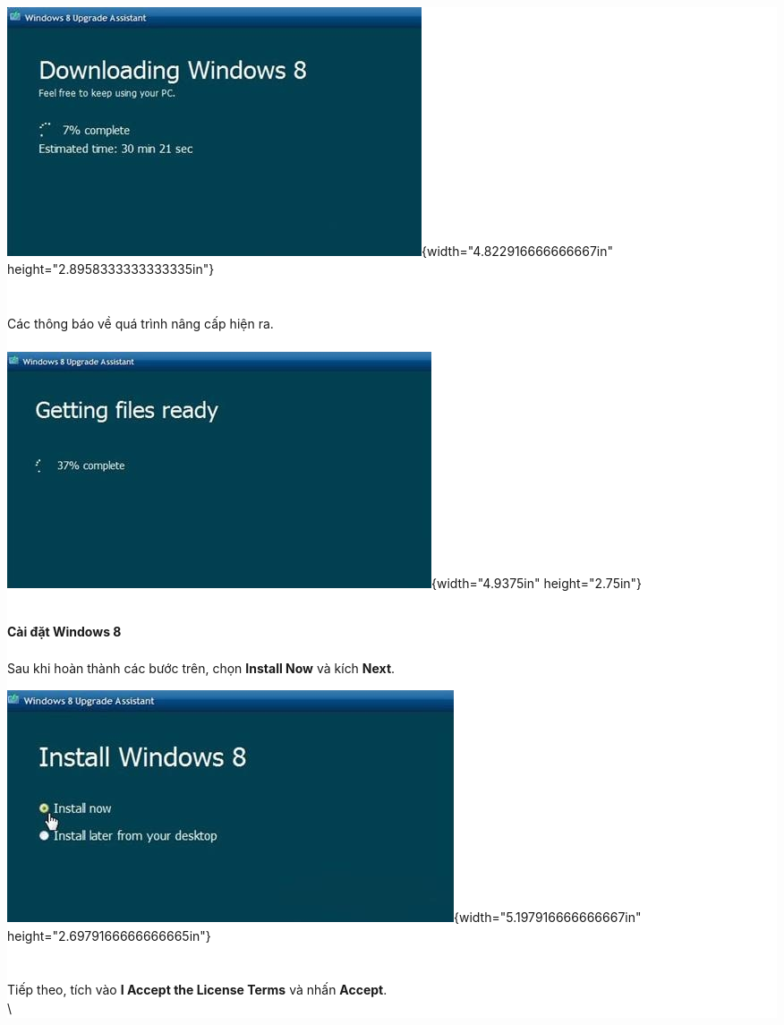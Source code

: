 ![](3.4-cai-dat-he-dieu-hanh-windows-8-media/media/image72.jpeg){width="4.822916666666667in"
height="2.8958333333333335in"}\
\
\
Các thông báo về quá trình nâng cấp hiện ra.\
\
![](3.4-cai-dat-he-dieu-hanh-windows-8-media/media/image73.jpeg){width="4.9375in"
height="2.75in"}

**\
Cài đặt Windows 8**\
\
Sau khi hoàn thành các bước trên, chọn **Install Now** và kích **Next**.

![](3.4-cai-dat-he-dieu-hanh-windows-8-media/media/image74.jpeg){width="5.197916666666667in"
height="2.6979166666666665in"}\
\
\
Tiếp theo, tích vào **I Accept the License Terms** và nhấn **Accept**.\
\